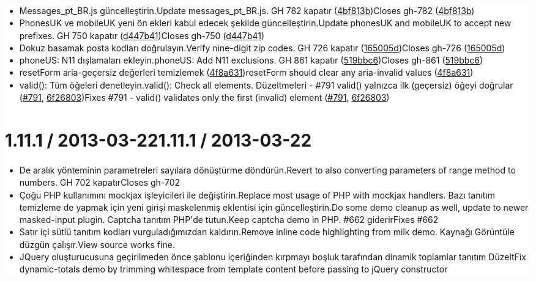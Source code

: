 * <span data-ttu-id="6f286-241">Messages_pt_BR.js güncelleştirin.</span><span class="sxs-lookup"><span data-stu-id="6f286-241">Update messages_pt_BR.js.</span></span> <span data-ttu-id="6f286-242">GH 782 kapatır ([4bf813b](https://github.com/jzaefferer/jquery-validation/commit/4bf813b751ce34fac3c04eaa2e80f75da3461124))</span><span class="sxs-lookup"><span data-stu-id="6f286-242">Closes gh-782 ([4bf813b](https://github.com/jzaefferer/jquery-validation/commit/4bf813b751ce34fac3c04eaa2e80f75da3461124))</span></span>
* <span data-ttu-id="6f286-243">PhonesUK ve mobileUK yeni ön ekleri kabul edecek şekilde güncelleştirin.</span><span class="sxs-lookup"><span data-stu-id="6f286-243">Update phonesUK and mobileUK to accept new prefixes.</span></span> <span data-ttu-id="6f286-244">GH 750 kapatır ([d447b41](https://github.com/jzaefferer/jquery-validation/commit/d447b41b830dee984be21d8281ec7b87a852001d))</span><span class="sxs-lookup"><span data-stu-id="6f286-244">Closes gh-750 ([d447b41](https://github.com/jzaefferer/jquery-validation/commit/d447b41b830dee984be21d8281ec7b87a852001d))</span></span>
* <span data-ttu-id="6f286-245">Dokuz basamak posta kodları doğrulayın.</span><span class="sxs-lookup"><span data-stu-id="6f286-245">Verify nine-digit zip codes.</span></span> <span data-ttu-id="6f286-246">GH 726 kapatır ([165005d](https://github.com/jzaefferer/jquery-validation/commit/165005d4b5780e22d13d13189d107940c622a76f))</span><span class="sxs-lookup"><span data-stu-id="6f286-246">Closes gh-726 ([165005d](https://github.com/jzaefferer/jquery-validation/commit/165005d4b5780e22d13d13189d107940c622a76f))</span></span>
* <span data-ttu-id="6f286-247">phoneUS: N11 dışlamaları ekleyin.</span><span class="sxs-lookup"><span data-stu-id="6f286-247">phoneUS: Add N11 exclusions.</span></span> <span data-ttu-id="6f286-248">GH 861 kapatır ([519bbc6](https://github.com/jzaefferer/jquery-validation/commit/519bbc656bcb26e8aae5166d7b2e000014e0d12a))</span><span class="sxs-lookup"><span data-stu-id="6f286-248">Closes gh-861 ([519bbc6](https://github.com/jzaefferer/jquery-validation/commit/519bbc656bcb26e8aae5166d7b2e000014e0d12a))</span></span>
* <span data-ttu-id="6f286-249">resetForm aria-geçersiz değerleri temizlemek ([4f8a631](https://github.com/jzaefferer/jquery-validation/commit/4f8a631cbe84f496ec66260ada52db2aa0bb3733))</span><span class="sxs-lookup"><span data-stu-id="6f286-249">resetForm should clear any aria-invalid values ([4f8a631](https://github.com/jzaefferer/jquery-validation/commit/4f8a631cbe84f496ec66260ada52db2aa0bb3733))</span></span>
* <span data-ttu-id="6f286-250">valid(): Tüm öğeleri denetleyin.</span><span class="sxs-lookup"><span data-stu-id="6f286-250">valid(): Check all elements.</span></span> <span data-ttu-id="6f286-251">Düzeltmeleri - #791 valid() yalnızca ilk (geçersiz) öğeyi doğrular ([#791](https://github.com/jzaefferer/jquery-validation/issues/791), [6f26803](https://github.com/jzaefferer/jquery-validation/commit/6f268031afaf4e155424ee74dd11f6c47fbb8553))</span><span class="sxs-lookup"><span data-stu-id="6f286-251">Fixes #791 - valid() validates only the first (invalid) element ([#791](https://github.com/jzaefferer/jquery-validation/issues/791), [6f26803](https://github.com/jzaefferer/jquery-validation/commit/6f268031afaf4e155424ee74dd11f6c47fbb8553))</span></span>

<a name="1111--2013-03-22"></a><span data-ttu-id="6f286-252">1.11.1 / 2013-03-22</span><span class="sxs-lookup"><span data-stu-id="6f286-252">1.11.1 / 2013-03-22</span></span>
==================

  * <span data-ttu-id="6f286-253">De aralık yönteminin parametreleri sayılara dönüştürme döndürün.</span><span class="sxs-lookup"><span data-stu-id="6f286-253">Revert to also converting parameters of range method to numbers.</span></span> <span data-ttu-id="6f286-254">GH 702 kapatır</span><span class="sxs-lookup"><span data-stu-id="6f286-254">Closes gh-702</span></span>
  * <span data-ttu-id="6f286-255">Çoğu PHP kullanımını mockjax işleyicileri ile değiştirin.</span><span class="sxs-lookup"><span data-stu-id="6f286-255">Replace most usage of PHP with mockjax handlers.</span></span> <span data-ttu-id="6f286-256">Bazı tanıtım temizleme de yapmak için yeni girişi maskelenmiş eklentisi için güncelleştirin.</span><span class="sxs-lookup"><span data-stu-id="6f286-256">Do some demo cleanup as well, update to newer masked-input plugin.</span></span> <span data-ttu-id="6f286-257">Captcha tanıtım PHP'de tutun.</span><span class="sxs-lookup"><span data-stu-id="6f286-257">Keep captcha demo in PHP.</span></span> <span data-ttu-id="6f286-258">#662 giderir</span><span class="sxs-lookup"><span data-stu-id="6f286-258">Fixes #662</span></span>
  * <span data-ttu-id="6f286-259">Satır içi sütlü tanıtım kodları vurguladığımızdan kaldırın.</span><span class="sxs-lookup"><span data-stu-id="6f286-259">Remove inline code highlighting from milk demo.</span></span> <span data-ttu-id="6f286-260">Kaynağı Görüntüle düzgün çalışır.</span><span class="sxs-lookup"><span data-stu-id="6f286-260">View source works fine.</span></span>
  * <span data-ttu-id="6f286-261">JQuery oluşturucusuna geçirilmeden önce şablonu içeriğinden kırpmayı boşluk tarafından dinamik toplamlar tanıtım Düzelt</span><span class="sxs-lookup"><span data-stu-id="6f286-261">Fix dynamic-totals demo by trimming whitespace from template content before passing to jQuery constructor</span></span>